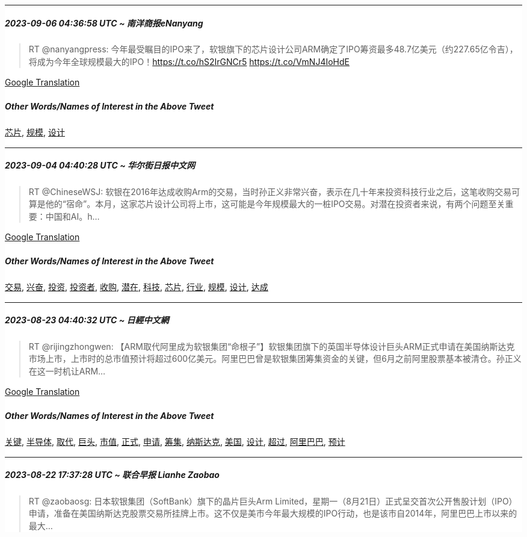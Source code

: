 ___
##### 2023-09-06 04:36:58 UTC ~ 南洋商报eNanyang
> RT @nanyangpress: 今年最受瞩目的IPO来了，软银旗下的芯片设计公司ARM确定了IPO筹资最多48.7亿美元（约227.65亿令吉），将成为今年全球规模最大的IPO！https://t.co/hS2IrGNCr5 https://t.co/VmNJ4IoHdE

[Google Translation](https://translate.google.com/?hi=en&tab=TT&sl=zh-CN&tl=en&op=translate&text=RT+%40nanyangpress%3A+%E4%BB%8A%E5%B9%B4%E6%9C%80%E5%8F%97%E7%9E%A9%E7%9B%AE%E7%9A%84IPO%E6%9D%A5%E4%BA%86%EF%BC%8C%E8%BD%AF%E9%93%B6%E6%97%97%E4%B8%8B%E7%9A%84%E8%8A%AF%E7%89%87%E8%AE%BE%E8%AE%A1%E5%85%AC%E5%8F%B8ARM%E7%A1%AE%E5%AE%9A%E4%BA%86IPO%E7%AD%B9%E8%B5%84%E6%9C%80%E5%A4%9A48.7%E4%BA%BF%E7%BE%8E%E5%85%83%EF%BC%88%E7%BA%A6227.65%E4%BA%BF%E4%BB%A4%E5%90%89%EF%BC%89%EF%BC%8C%E5%B0%86%E6%88%90%E4%B8%BA%E4%BB%8A%E5%B9%B4%E5%85%A8%E7%90%83%E8%A7%84%E6%A8%A1%E6%9C%80%E5%A4%A7%E7%9A%84IPO%EF%BC%81https%3A%2F%2Ft.co%2FhS2IrGNCr5+https%3A%2F%2Ft.co%2FVmNJ4IoHdE)
##### Other Words/Names of Interest in the Above Tweet
[芯片](芯片.md), [规模](规模.md), [设计](设计.md)
___
##### 2023-09-04 04:40:28 UTC ~ 华尔街日报中文网
> RT @ChineseWSJ: 软银在2016年达成收购Arm的交易，当时孙正义非常兴奋，表示在几十年来投资科技行业之后，这笔收购交易可算是他的“宿命”。本月，这家芯片设计公司将上市，这可能是今年规模最大的一桩IPO交易。对潜在投资者来说，有两个问题至关重要：中国和AI。h…

[Google Translation](https://translate.google.com/?hi=en&tab=TT&sl=zh-CN&tl=en&op=translate&text=RT+%40ChineseWSJ%3A+%E8%BD%AF%E9%93%B6%E5%9C%A82016%E5%B9%B4%E8%BE%BE%E6%88%90%E6%94%B6%E8%B4%ADArm%E7%9A%84%E4%BA%A4%E6%98%93%EF%BC%8C%E5%BD%93%E6%97%B6%E5%AD%99%E6%AD%A3%E4%B9%89%E9%9D%9E%E5%B8%B8%E5%85%B4%E5%A5%8B%EF%BC%8C%E8%A1%A8%E7%A4%BA%E5%9C%A8%E5%87%A0%E5%8D%81%E5%B9%B4%E6%9D%A5%E6%8A%95%E8%B5%84%E7%A7%91%E6%8A%80%E8%A1%8C%E4%B8%9A%E4%B9%8B%E5%90%8E%EF%BC%8C%E8%BF%99%E7%AC%94%E6%94%B6%E8%B4%AD%E4%BA%A4%E6%98%93%E5%8F%AF%E7%AE%97%E6%98%AF%E4%BB%96%E7%9A%84%E2%80%9C%E5%AE%BF%E5%91%BD%E2%80%9D%E3%80%82%E6%9C%AC%E6%9C%88%EF%BC%8C%E8%BF%99%E5%AE%B6%E8%8A%AF%E7%89%87%E8%AE%BE%E8%AE%A1%E5%85%AC%E5%8F%B8%E5%B0%86%E4%B8%8A%E5%B8%82%EF%BC%8C%E8%BF%99%E5%8F%AF%E8%83%BD%E6%98%AF%E4%BB%8A%E5%B9%B4%E8%A7%84%E6%A8%A1%E6%9C%80%E5%A4%A7%E7%9A%84%E4%B8%80%E6%A1%A9IPO%E4%BA%A4%E6%98%93%E3%80%82%E5%AF%B9%E6%BD%9C%E5%9C%A8%E6%8A%95%E8%B5%84%E8%80%85%E6%9D%A5%E8%AF%B4%EF%BC%8C%E6%9C%89%E4%B8%A4%E4%B8%AA%E9%97%AE%E9%A2%98%E8%87%B3%E5%85%B3%E9%87%8D%E8%A6%81%EF%BC%9A%E4%B8%AD%E5%9B%BD%E5%92%8CAI%E3%80%82h%E2%80%A6)
##### Other Words/Names of Interest in the Above Tweet
[交易](交易.md), [兴奋](兴奋.md), [投资](投资.md), [投资者](投资者.md), [收购](收购.md), [潜在](潜在.md), [科技](科技.md), [芯片](芯片.md), [行业](行业.md), [规模](规模.md), [设计](设计.md), [达成](达成.md)
___
##### 2023-08-23 04:40:32 UTC ~ 日經中文網
> RT @rijingzhongwen: 【ARM取代阿里成为软银集团“命根子”】软银集团旗下的英国半导体设计巨头ARM正式申请在美国纳斯达克市场上市，上市时的总市值预计将超过600亿美元。阿里巴巴曾是软银集团筹集资金的关键，但6月之前阿里股票基本被清仓。孙正义在这一时机让ARM…

[Google Translation](https://translate.google.com/?hi=en&tab=TT&sl=zh-CN&tl=en&op=translate&text=RT+%40rijingzhongwen%3A+%E3%80%90ARM%E5%8F%96%E4%BB%A3%E9%98%BF%E9%87%8C%E6%88%90%E4%B8%BA%E8%BD%AF%E9%93%B6%E9%9B%86%E5%9B%A2%E2%80%9C%E5%91%BD%E6%A0%B9%E5%AD%90%E2%80%9D%E3%80%91%E8%BD%AF%E9%93%B6%E9%9B%86%E5%9B%A2%E6%97%97%E4%B8%8B%E7%9A%84%E8%8B%B1%E5%9B%BD%E5%8D%8A%E5%AF%BC%E4%BD%93%E8%AE%BE%E8%AE%A1%E5%B7%A8%E5%A4%B4ARM%E6%AD%A3%E5%BC%8F%E7%94%B3%E8%AF%B7%E5%9C%A8%E7%BE%8E%E5%9B%BD%E7%BA%B3%E6%96%AF%E8%BE%BE%E5%85%8B%E5%B8%82%E5%9C%BA%E4%B8%8A%E5%B8%82%EF%BC%8C%E4%B8%8A%E5%B8%82%E6%97%B6%E7%9A%84%E6%80%BB%E5%B8%82%E5%80%BC%E9%A2%84%E8%AE%A1%E5%B0%86%E8%B6%85%E8%BF%87600%E4%BA%BF%E7%BE%8E%E5%85%83%E3%80%82%E9%98%BF%E9%87%8C%E5%B7%B4%E5%B7%B4%E6%9B%BE%E6%98%AF%E8%BD%AF%E9%93%B6%E9%9B%86%E5%9B%A2%E7%AD%B9%E9%9B%86%E8%B5%84%E9%87%91%E7%9A%84%E5%85%B3%E9%94%AE%EF%BC%8C%E4%BD%866%E6%9C%88%E4%B9%8B%E5%89%8D%E9%98%BF%E9%87%8C%E8%82%A1%E7%A5%A8%E5%9F%BA%E6%9C%AC%E8%A2%AB%E6%B8%85%E4%BB%93%E3%80%82%E5%AD%99%E6%AD%A3%E4%B9%89%E5%9C%A8%E8%BF%99%E4%B8%80%E6%97%B6%E6%9C%BA%E8%AE%A9ARM%E2%80%A6)
##### Other Words/Names of Interest in the Above Tweet
[关键](关键.md), [半导体](半导体.md), [取代](取代.md), [巨头](巨头.md), [市值](市值.md), [正式](正式.md), [申请](申请.md), [筹集](筹集.md), [纳斯达克](纳斯达克.md), [美国](美国.md), [设计](设计.md), [超过](超过.md), [阿里巴巴](阿里巴巴.md), [预计](预计.md)
___
##### 2023-08-22 17:37:28 UTC ~ 联合早报 Lianhe Zaobao
> RT @zaobaosg: 日本软银集团（SoftBank）旗下的晶片巨头Arm Limited，星期一（8月21日）正式呈交首次公开售股计划（IPO）申请，准备在美国纳斯达克股票交易所挂牌上市。这不仅是美市今年最大规模的IPO行动，也是该市自2014年，阿里巴巴上市以来的最大…
